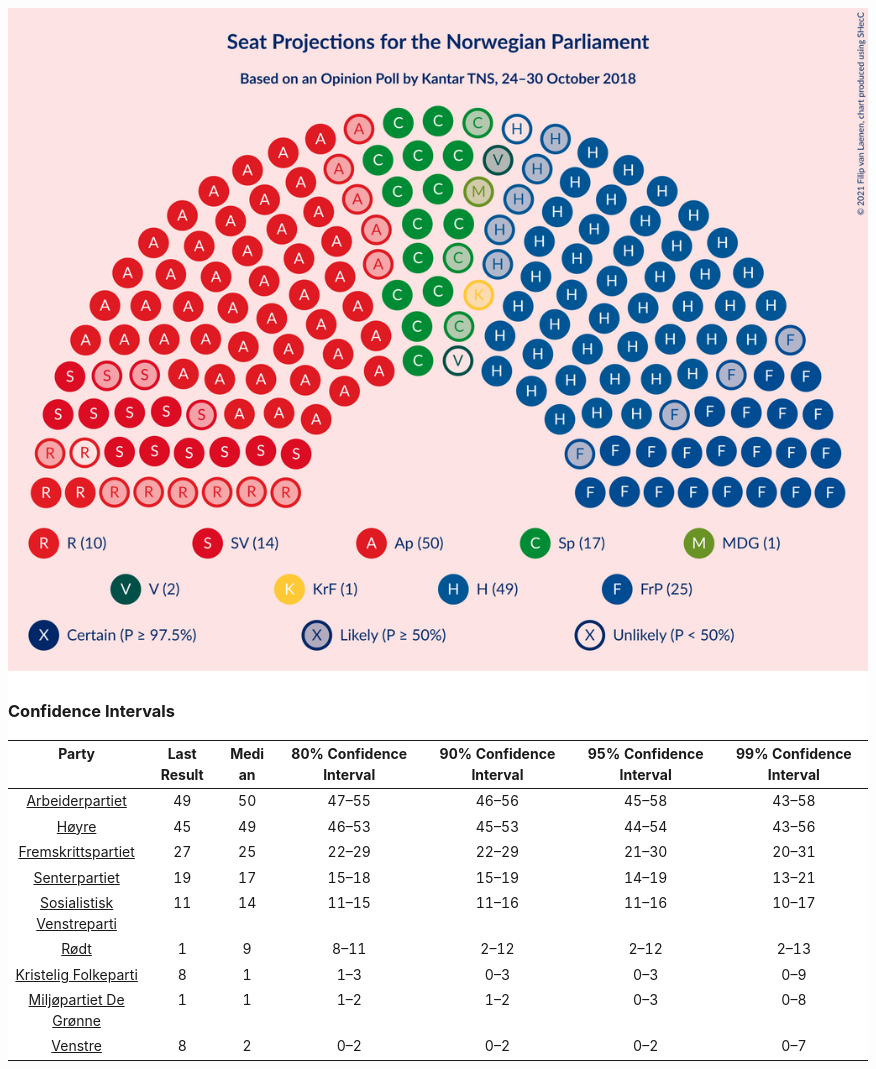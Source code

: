 ![Graph with seating plan not yet produced](2018-10-30-KantarTNS-seating-plan.png "Seating Plan")

### Confidence Intervals

| Party | Last Result | Median | 80% Confidence Interval | 90% Confidence Interval | 95% Confidence Interval | 99% Confidence Interval |
|:-----:|:-----------:|:------:|:-----------------------:|:-----------------------:|:-----------------------:|:-----------------------:|
| <a href="#arbeiderpartiet">Arbeiderpartiet</a> | 49 | 50 | 47–55 |46–56 |45–58 |43–58 |
| <a href="#høyre">Høyre</a> | 45 | 49 | 46–53 |45–53 |44–54 |43–56 |
| <a href="#fremskrittspartiet">Fremskrittspartiet</a> | 27 | 25 | 22–29 |22–29 |21–30 |20–31 |
| <a href="#senterpartiet">Senterpartiet</a> | 19 | 17 | 15–18 |15–19 |14–19 |13–21 |
| <a href="#sosialistisk-venstreparti">Sosialistisk Venstreparti</a> | 11 | 14 | 11–15 |11–16 |11–16 |10–17 |
| <a href="#rødt">Rødt</a> | 1 | 9 | 8–11 |2–12 |2–12 |2–13 |
| <a href="#kristelig-folkeparti">Kristelig Folkeparti</a> | 8 | 1 | 1–3 |0–3 |0–3 |0–9 |
| <a href="#miljøpartiet-de-grønne">Miljøpartiet De Grønne</a> | 1 | 1 | 1–2 |1–2 |0–3 |0–8 |
| <a href="#venstre">Venstre</a> | 8 | 2 | 0–2 |0–2 |0–2 |0–7 |
